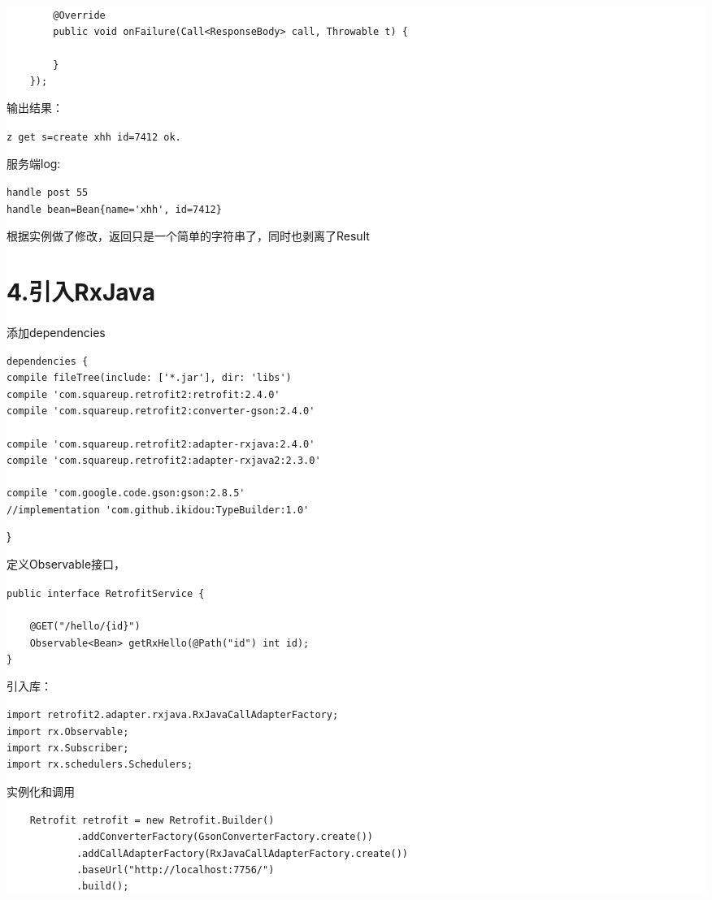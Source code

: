             @Override
            public void onFailure(Call<ResponseBody> call, Throwable t) {
            
            }
        });
        

输出结果：

    z get s=create xhh id=7412 ok.

服务端log:

    handle post 55
    handle bean=Bean{name='xhh', id=7412}

根据实例做了修改，返回只是一个简单的字符串了，同时也剥离了Result<T>


# 4.引入RxJava

添加dependencies

    dependencies {
    compile fileTree(include: ['*.jar'], dir: 'libs')
    compile 'com.squareup.retrofit2:retrofit:2.4.0'
    compile 'com.squareup.retrofit2:converter-gson:2.4.0'
      
    compile 'com.squareup.retrofit2:adapter-rxjava:2.4.0'
    compile 'com.squareup.retrofit2:adapter-rxjava2:2.3.0'
     
    compile 'com.google.code.gson:gson:2.8.5'
    //implementation 'com.github.ikidou:TypeBuilder:1.0'
}

定义Observable接口，

    public interface RetrofitService {
         
        @GET("/hello/{id}")
        Observable<Bean> getRxHello(@Path("id") int id);
    }

引入库：

    import retrofit2.adapter.rxjava.RxJavaCallAdapterFactory; 
    import rx.Observable;
    import rx.Subscriber;
    import rx.schedulers.Schedulers;
        

实例化和调用

        Retrofit retrofit = new Retrofit.Builder()
                .addConverterFactory(GsonConverterFactory.create())
                .addCallAdapterFactory(RxJavaCallAdapterFactory.create())
                .baseUrl("http://localhost:7756/")
                .build();
         